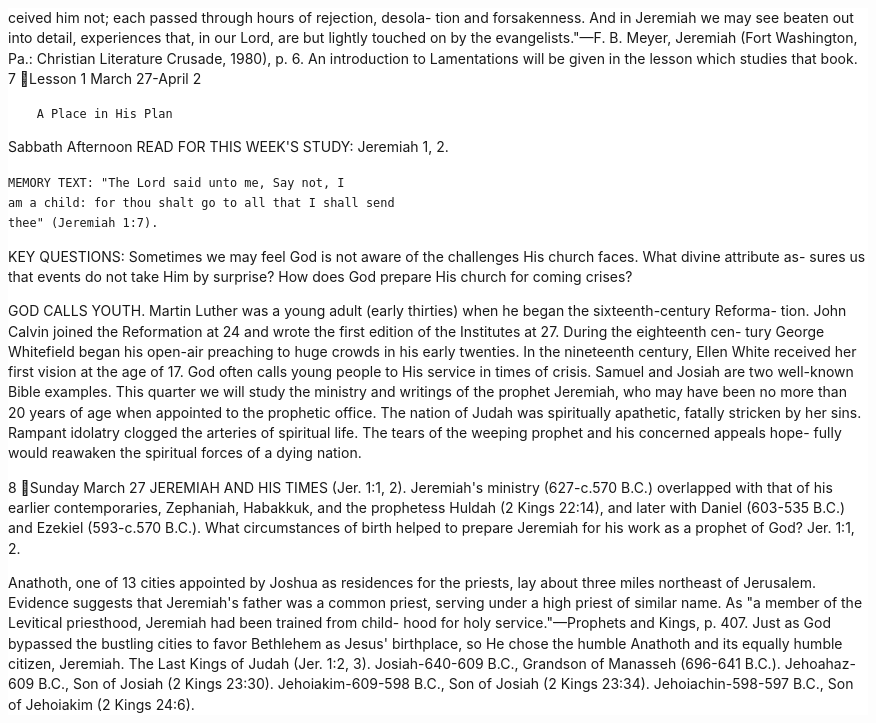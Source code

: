 ceived him not; each passed through hours of rejection, desola-
tion and forsakenness. And in Jeremiah we may see beaten out
 into detail, experiences that, in our Lord, are but lightly touched
 on by the evangelists."—F. B. Meyer, Jeremiah (Fort Washington,
 Pa.: Christian Literature Crusade, 1980), p. 6.
    An introduction to Lamentations will be given in the lesson
 which studies that book.
                                                                   7
Lesson 1                                 March 27-April 2

        A Place in His Plan




Sabbath Afternoon
READ FOR THIS WEEK'S STUDY: Jeremiah 1, 2.

    MEMORY TEXT: "The Lord said unto me, Say not, I
    am a child: for thou shalt go to all that I shall send
    thee" (Jeremiah 1:7).

   KEY QUESTIONS: Sometimes we may feel God is not aware
of the challenges His church faces. What divine attribute as-
sures us that events do not take Him by surprise? How does
God prepare His church for coming crises?

   GOD CALLS YOUTH. Martin Luther was a young adult
(early thirties) when he began the sixteenth-century Reforma-
tion. John Calvin joined the Reformation at 24 and wrote the
first edition of the Institutes at 27. During the eighteenth cen-
tury George Whitefield began his open-air preaching to huge
crowds in his early twenties. In the nineteenth century, Ellen
White received her first vision at the age of 17. God often calls
young people to His service in times of crisis. Samuel and
Josiah are two well-known Bible examples.
   This quarter we will study the ministry and writings of the
prophet Jeremiah, who may have been no more than 20 years
of age when appointed to the prophetic office. The nation of
Judah was spiritually apathetic, fatally stricken by her sins.
Rampant idolatry clogged the arteries of spiritual life. The
tears of the weeping prophet and his concerned appeals hope-
fully would reawaken the spiritual forces of a dying nation.

8
Sunday                                          March 27
JEREMIAH AND HIS TIMES (Jer. 1:1, 2).
   Jeremiah's ministry (627-c.570 B.C.) overlapped with that
of his earlier contemporaries, Zephaniah, Habakkuk, and the
prophetess Huldah (2 Kings 22:14), and later with Daniel
(603-535 B.C.) and Ezekiel (593-c.570 B.C.).
   What circumstances of birth helped to prepare Jeremiah
for his work as a prophet of God? Jer. 1:1, 2.

   Anathoth, one of 13 cities appointed by Joshua as residences
for the priests, lay about three miles northeast of Jerusalem.
Evidence suggests that Jeremiah's father was a common priest,
serving under a high priest of similar name. As "a member of
the Levitical priesthood, Jeremiah had been trained from child-
hood for holy service."—Prophets and Kings, p. 407.
   Just as God bypassed the bustling cities to favor Bethlehem
as Jesus' birthplace, so He chose the humble Anathoth and its
equally humble citizen, Jeremiah.
            The Last Kings of Judah (Jer. 1:2, 3).
  Josiah-640-609 B.C., Grandson of Manasseh (696-641 B.C.).
  Jehoahaz-609 B.C., Son of Josiah (2 Kings 23:30).
  Jehoiakim-609-598 B.C., Son of Josiah (2 Kings 23:34).
  Jehoiachin-598-597 B.C., Son of Jehoiakim (2 Kings 24:6).